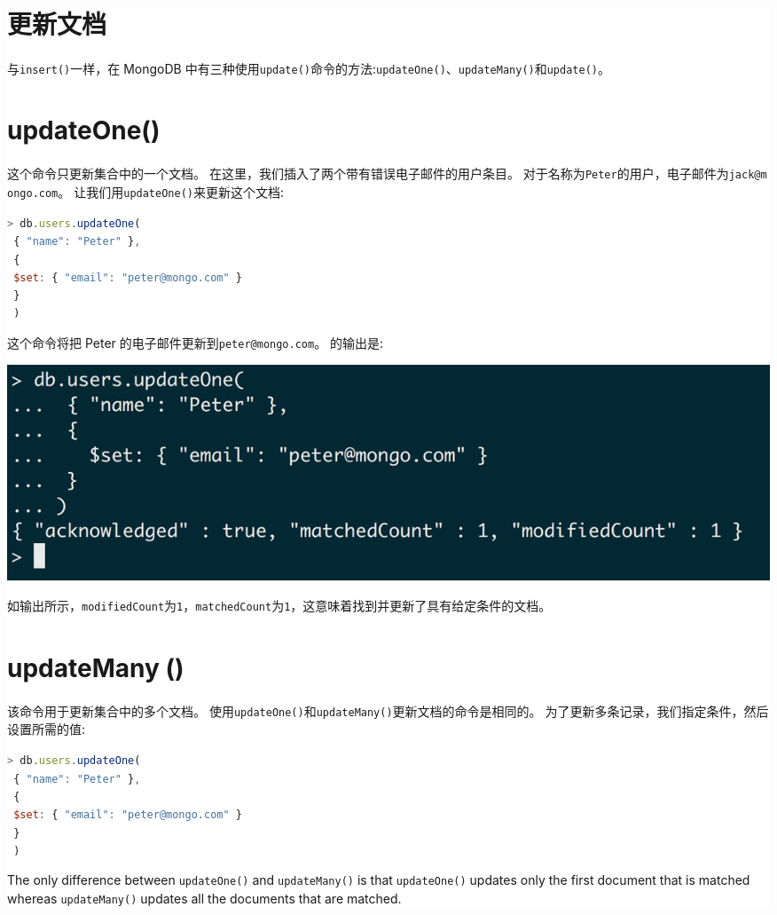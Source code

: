 # 更新文档

与`insert()`一样，在 MongoDB 中有三种使用`update()`命令的方法:`updateOne()`、`updateMany()`和`update()`。

# updateOne()

这个命令只更新集合中的一个文档。 在这里，我们插入了两个带有错误电子邮件的用户条目。 对于名称为`Peter`的用户，电子邮件为`jack@mongo.com`。 让我们用`updateOne()`来更新这个文档:

```js
> db.users.updateOne(
 { "name": "Peter" },
 {
 $set: { "email": "peter@mongo.com" }
 }
 )
```

这个命令将把 Peter 的电子邮件更新到`peter@mongo.com`。 的输出是:

![](img/a7c5fd07-4a23-4cad-9dcf-f086003367ba.png)

如输出所示，`modifiedCount`为`1`，`matchedCount`为`1`，这意味着找到并更新了具有给定条件的文档。

# updateMany ()

该命令用于更新集合中的多个文档。 使用`updateOne()`和`updateMany()`更新文档的命令是相同的。 为了更新多条记录，我们指定条件，然后设置所需的值:

```js
> db.users.updateOne(
 { "name": "Peter" },
 {
 $set: { "email": "peter@mongo.com" }
 }
 )
```

The only difference between `updateOne()` and `updateMany()` is that `updateOne()` updates only the first document that is matched whereas `updateMany()` updates all the documents that are matched.
